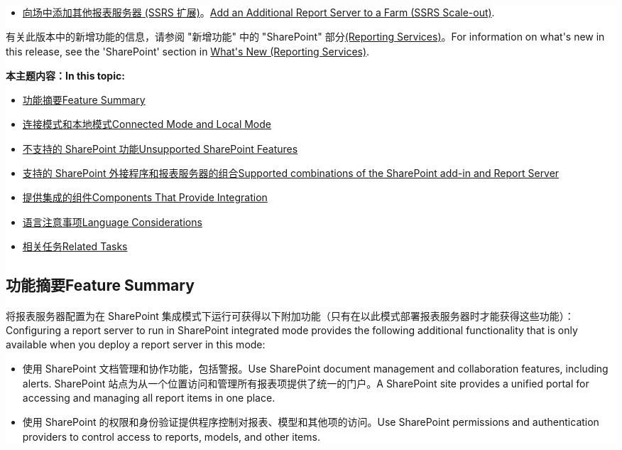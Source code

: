 - <span data-ttu-id="7fafb-109">[向场中添加其他报表服务器 &#40;SSRS 扩展&#41;](install-windows/add-an-additional-report-server-to-a-farm-ssrs-scale-out.md)。</span><span class="sxs-lookup"><span data-stu-id="7fafb-109">[Add an Additional Report Server to a Farm &#40;SSRS Scale-out&#41;](install-windows/add-an-additional-report-server-to-a-farm-ssrs-scale-out.md).</span></span>  
  
 <span data-ttu-id="7fafb-110">有关此版本中的新增功能的信息，请参阅 "新增功能" 中的 "SharePoint" 部分[&#40;Reporting Services&#41;](../../2014/reporting-services/what-s-new-reporting-services.md)。</span><span class="sxs-lookup"><span data-stu-id="7fafb-110">For information on what's new in this release, see the 'SharePoint' section in [What's New &#40;Reporting Services&#41;](../../2014/reporting-services/what-s-new-reporting-services.md).</span></span>  
  
 <span data-ttu-id="7fafb-111">**本主题内容：**</span><span class="sxs-lookup"><span data-stu-id="7fafb-111">**In this topic:**</span></span>  
  
-   [<span data-ttu-id="7fafb-112">功能摘要</span><span class="sxs-lookup"><span data-stu-id="7fafb-112">Feature Summary</span></span>](#bkmk_featuresum)  
  
-   [<span data-ttu-id="7fafb-113">连接模式和本地模式</span><span class="sxs-lookup"><span data-stu-id="7fafb-113">Connected Mode and Local Mode</span></span>](#bkmk_connectedandlocal)  
  
-   [<span data-ttu-id="7fafb-114">不支持的 SharePoint 功能</span><span class="sxs-lookup"><span data-stu-id="7fafb-114">Unsupported SharePoint Features</span></span>](#bkmk_unsupportedsharepoint)  
  
-   [<span data-ttu-id="7fafb-115">支持的 SharePoint 外接程序和报表服务器的组合</span><span class="sxs-lookup"><span data-stu-id="7fafb-115">Supported combinations of the SharePoint add-in and Report Server</span></span>](#bkmk_supportedcombinations)  
  
-   [<span data-ttu-id="7fafb-116">提供集成的组件</span><span class="sxs-lookup"><span data-stu-id="7fafb-116">Components That Provide Integration</span></span>](#bkmk_components)  
  
-   [<span data-ttu-id="7fafb-117">语言注意事项</span><span class="sxs-lookup"><span data-stu-id="7fafb-117">Language Considerations</span></span>](#bkmk_language)  
  
-   [<span data-ttu-id="7fafb-118">相关任务</span><span class="sxs-lookup"><span data-stu-id="7fafb-118">Related Tasks</span></span>](#bkmk_relatedtasks)  
  
##  <a name="feature-summary"></a><a name="bkmk_featuresum"></a><span data-ttu-id="7fafb-119">功能摘要</span><span class="sxs-lookup"><span data-stu-id="7fafb-119">Feature Summary</span></span>

 <span data-ttu-id="7fafb-120">将报表服务器配置为在 SharePoint 集成模式下运行可获得以下附加功能（只有在以此模式部署报表服务器时才能获得这些功能）：</span><span class="sxs-lookup"><span data-stu-id="7fafb-120">Configuring a report server to run in SharePoint integrated mode provides the following additional functionality that is only available when you deploy a report server in this mode:</span></span>  
  
-   <span data-ttu-id="7fafb-121">使用 SharePoint 文档管理和协作功能，包括警报。</span><span class="sxs-lookup"><span data-stu-id="7fafb-121">Use SharePoint document management and collaboration features, including alerts.</span></span> <span data-ttu-id="7fafb-122">SharePoint 站点为从一个位置访问和管理所有报表项提供了统一的门户。</span><span class="sxs-lookup"><span data-stu-id="7fafb-122">A SharePoint site provides a unified portal for accessing and managing all report items in one place.</span></span>  
  
-   <span data-ttu-id="7fafb-123">使用 SharePoint 的权限和身份验证提供程序控制对报表、模型和其他项的访问。</span><span class="sxs-lookup"><span data-stu-id="7fafb-123">Use SharePoint permissions and authentication providers to control access to reports, models, and other items.</span></span>  
  